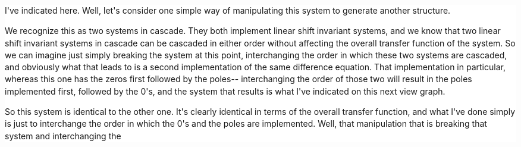   <span m='469610'>I've</span> <span m='469760'>indicated</span> <span m='470330'>here.</span>
  <span m='471680'>Well,</span> <span m='471920'>let's</span> <span m='472130'>consider</span>
  <span m='473000'>one</span> <span m='473210'>simple</span> <span m='473870'>way</span>
  <span m='474320'>of</span> <span m='475010'>manipulating</span> <span m='475730'>this</span>
  <span m='475840'>system</span> <span m='476330'>to</span> <span m='476450'>generate</span>
  <span m='477290'>another</span> <span m='477650'>structure.</span> </p><p><span
  m='479510'>We</span> <span m='479600'>recognize</span> <span m='480290'>this</span>
  <span m='480650'>as</span> <span m='481310'>two</span> <span m='481490'>systems</span>
  <span m='482000'>in</span> <span m='482120'>cascade.</span> <span m='484220'>They</span>
  <span m='484370'>both</span> <span m='484760'>implement</span> <span m='485330'>linear</span>
  <span m='486110'>shift</span> <span m='486440'>invariant</span> <span m='487000'>systems,</span>
  <span m='488150'>and</span> <span m='488240'>we</span> <span m='488360'>know</span>
  <span m='488720'>that</span> <span m='489350'>two</span> <span m='489530'>linear</span>
  <span m='489860'>shift</span> <span m='490160'>invariant</span> <span m='490680'>systems</span>
  <span m='491150'>in</span> <span m='491270'>cascade</span> <span m='492470'>can</span>
  <span m='492650'>be</span> <span m='492800'>cascaded</span> <span m='493730'>in</span>
  <span m='493970'>either</span> <span m='494280'>order</span> <span m='495260'>without</span>
  <span m='495680'>affecting</span> <span m='496250'>the</span> <span m='496400'>overall</span>
  <span m='496820'>transfer</span> <span m='497270'>function</span> <span m='497660'>of</span>
  <span m='497720'>the</span> <span m='497810'>system.</span> <span m='499430'>So</span>
  <span m='499640'>we</span> <span m='499760'>can</span> <span m='499940'>imagine</span>
  <span m='500960'>just</span> <span m='501200'>simply</span> <span m='501830'>breaking</span>
  <span m='502370'>the</span> <span m='502460'>system</span> <span m='502880'>at</span>
  <span m='503000'>this</span> <span m='503210'>point,</span> <span m='504560'>interchanging</span>
  <span m='505520'>the</span> <span m='505670'>order</span> <span m='506030'>in</span>
  <span m='506180'>which</span> <span m='506420'>these</span> <span m='506630'>two</span>
  <span m='506810'>systems</span> <span m='507290'>are</span> <span m='507380'>cascaded,</span>
  <span m='508550'>and</span> <span m='508700'>obviously</span> <span m='509400'>what</span>
  <span m='509450'>that</span> <span m='509630'>leads</span> <span m='509960'>to</span>
  <span m='510290'>is</span> <span m='510560'>a</span> <span m='510620'>second</span>
  <span m='511010'>implementation</span> <span m='511910'>of</span> <span m='512059'>the</span>
  <span m='512150'>same</span> <span m='512419'>difference</span> <span m='512809'>equation.</span>
  <span m='514470'>That</span> <span m='514700'>implementation</span> <span m='515450'>in</span>
  <span m='515510'>particular,</span> <span m='516289'>whereas</span> <span m='516679'>this</span>
  <span m='516890'>one</span> <span m='517070'>has</span> <span m='517309'>the</span>
  <span m='517400'>zeros</span> <span m='517909'>first</span> <span m='518850'>followed</span>
  <span m='519140'>by</span> <span m='519320'>the</span> <span m='519530'>poles--</span>
  <span m='520640'>interchanging</span> <span m='521390'>the</span> <span m='521510'>order</span>
  <span m='521870'>of</span> <span m='521990'>those</span> <span m='522320'>two</span>
  <span m='523130'>will</span> <span m='523280'>result</span> <span m='523850'>in</span>
  <span m='523970'>the</span> <span m='524059'>poles</span> <span m='524690'>implemented</span>
  <span m='525230'>first,</span> <span m='526050'>followed</span> <span m='526310'>by</span>
  <span m='526490'>the</span> <span m='526580'>0's,</span> <span m='527630'>and</span>
  <span m='527750'>the</span> <span m='527840'>system</span> <span m='528560'>that</span>
  <span m='528740'>results</span> <span m='529820'>is</span> <span m='530360'>what</span>
  <span m='530540'>I've</span> <span m='530690'>indicated</span> <span m='532400'>on</span>
  <span m='532970'>this</span> <span m='533180'>next</span> <span m='533480'>view</span>
  <span m='533660'>graph.</span> </p><p><span m='535380'>So</span> <span m='536030'>this</span>
  <span m='536240'>system</span> <span m='537290'>is</span> <span m='537560'>identical</span>
  <span m='538130'>to</span> <span m='538250'>the</span> <span m='538400'>other</span>
  <span m='538610'>one.</span> <span m='539030'>It's</span> <span m='539270'>clearly</span>
  <span m='539630'>identical</span> <span m='540290'>in</span> <span m='540410'>terms</span>
  <span m='540710'>of</span> <span m='540770'>the</span> <span m='540920'>overall</span>
  <span m='541340'>transfer</span> <span m='541820'>function,</span> <span m='543060'>and</span>
  <span m='543160'>what</span> <span m='543230'>I've</span> <span m='543380'>done</span>
  <span m='543620'>simply</span> <span m='544460'>is</span> <span m='545210'>just</span>
  <span m='545510'>to</span> <span m='545690'>interchange</span> <span m='546950'>the</span>
  <span m='547100'>order</span> <span m='547610'>in</span> <span m='547760'>which</span>
  <span m='548060'>the</span> <span m='548180'>0's</span> <span m='548870'>and</span>
  <span m='549020'>the</span> <span m='549110'>poles</span> <span m='550220'>are</span>
  <span m='550670'>implemented.</span> <span m='553120'>Well,</span> <span m='553930'>that</span>
  <span m='554170'>manipulation</span> <span m='555460'>that</span> <span m='555640'>is</span>
  <span m='555910'>breaking</span> <span m='556360'>that</span> <span m='556510'>system</span>
  <span m='557080'>and</span> <span m='557200'>interchanging</span> <span m='557980'>the</span>